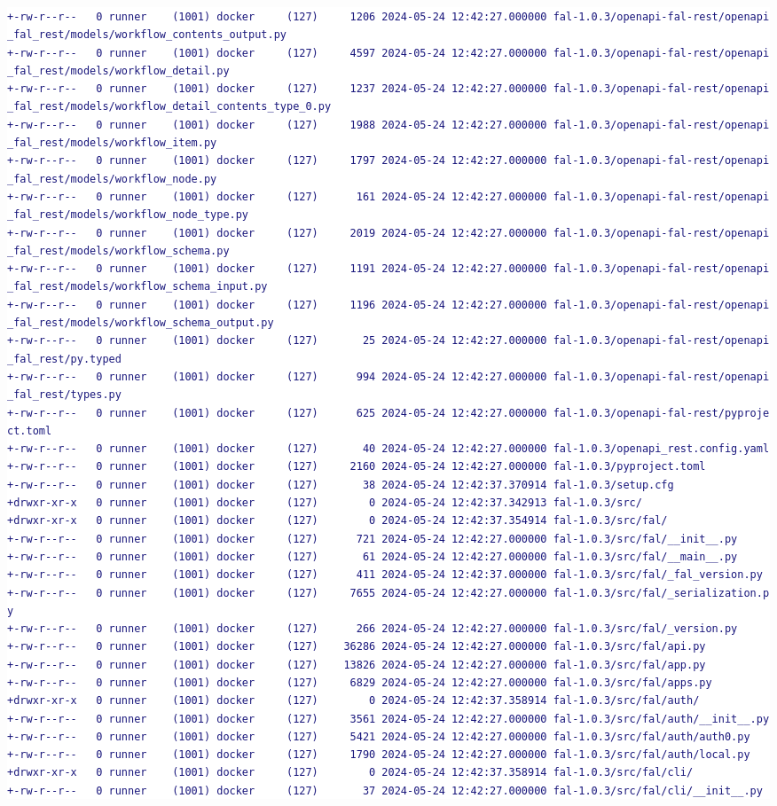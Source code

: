 ```diff
+-rw-r--r--   0 runner    (1001) docker     (127)     1206 2024-05-24 12:42:27.000000 fal-1.0.3/openapi-fal-rest/openapi_fal_rest/models/workflow_contents_output.py
+-rw-r--r--   0 runner    (1001) docker     (127)     4597 2024-05-24 12:42:27.000000 fal-1.0.3/openapi-fal-rest/openapi_fal_rest/models/workflow_detail.py
+-rw-r--r--   0 runner    (1001) docker     (127)     1237 2024-05-24 12:42:27.000000 fal-1.0.3/openapi-fal-rest/openapi_fal_rest/models/workflow_detail_contents_type_0.py
+-rw-r--r--   0 runner    (1001) docker     (127)     1988 2024-05-24 12:42:27.000000 fal-1.0.3/openapi-fal-rest/openapi_fal_rest/models/workflow_item.py
+-rw-r--r--   0 runner    (1001) docker     (127)     1797 2024-05-24 12:42:27.000000 fal-1.0.3/openapi-fal-rest/openapi_fal_rest/models/workflow_node.py
+-rw-r--r--   0 runner    (1001) docker     (127)      161 2024-05-24 12:42:27.000000 fal-1.0.3/openapi-fal-rest/openapi_fal_rest/models/workflow_node_type.py
+-rw-r--r--   0 runner    (1001) docker     (127)     2019 2024-05-24 12:42:27.000000 fal-1.0.3/openapi-fal-rest/openapi_fal_rest/models/workflow_schema.py
+-rw-r--r--   0 runner    (1001) docker     (127)     1191 2024-05-24 12:42:27.000000 fal-1.0.3/openapi-fal-rest/openapi_fal_rest/models/workflow_schema_input.py
+-rw-r--r--   0 runner    (1001) docker     (127)     1196 2024-05-24 12:42:27.000000 fal-1.0.3/openapi-fal-rest/openapi_fal_rest/models/workflow_schema_output.py
+-rw-r--r--   0 runner    (1001) docker     (127)       25 2024-05-24 12:42:27.000000 fal-1.0.3/openapi-fal-rest/openapi_fal_rest/py.typed
+-rw-r--r--   0 runner    (1001) docker     (127)      994 2024-05-24 12:42:27.000000 fal-1.0.3/openapi-fal-rest/openapi_fal_rest/types.py
+-rw-r--r--   0 runner    (1001) docker     (127)      625 2024-05-24 12:42:27.000000 fal-1.0.3/openapi-fal-rest/pyproject.toml
+-rw-r--r--   0 runner    (1001) docker     (127)       40 2024-05-24 12:42:27.000000 fal-1.0.3/openapi_rest.config.yaml
+-rw-r--r--   0 runner    (1001) docker     (127)     2160 2024-05-24 12:42:27.000000 fal-1.0.3/pyproject.toml
+-rw-r--r--   0 runner    (1001) docker     (127)       38 2024-05-24 12:42:37.370914 fal-1.0.3/setup.cfg
+drwxr-xr-x   0 runner    (1001) docker     (127)        0 2024-05-24 12:42:37.342913 fal-1.0.3/src/
+drwxr-xr-x   0 runner    (1001) docker     (127)        0 2024-05-24 12:42:37.354914 fal-1.0.3/src/fal/
+-rw-r--r--   0 runner    (1001) docker     (127)      721 2024-05-24 12:42:27.000000 fal-1.0.3/src/fal/__init__.py
+-rw-r--r--   0 runner    (1001) docker     (127)       61 2024-05-24 12:42:27.000000 fal-1.0.3/src/fal/__main__.py
+-rw-r--r--   0 runner    (1001) docker     (127)      411 2024-05-24 12:42:37.000000 fal-1.0.3/src/fal/_fal_version.py
+-rw-r--r--   0 runner    (1001) docker     (127)     7655 2024-05-24 12:42:27.000000 fal-1.0.3/src/fal/_serialization.py
+-rw-r--r--   0 runner    (1001) docker     (127)      266 2024-05-24 12:42:27.000000 fal-1.0.3/src/fal/_version.py
+-rw-r--r--   0 runner    (1001) docker     (127)    36286 2024-05-24 12:42:27.000000 fal-1.0.3/src/fal/api.py
+-rw-r--r--   0 runner    (1001) docker     (127)    13826 2024-05-24 12:42:27.000000 fal-1.0.3/src/fal/app.py
+-rw-r--r--   0 runner    (1001) docker     (127)     6829 2024-05-24 12:42:27.000000 fal-1.0.3/src/fal/apps.py
+drwxr-xr-x   0 runner    (1001) docker     (127)        0 2024-05-24 12:42:37.358914 fal-1.0.3/src/fal/auth/
+-rw-r--r--   0 runner    (1001) docker     (127)     3561 2024-05-24 12:42:27.000000 fal-1.0.3/src/fal/auth/__init__.py
+-rw-r--r--   0 runner    (1001) docker     (127)     5421 2024-05-24 12:42:27.000000 fal-1.0.3/src/fal/auth/auth0.py
+-rw-r--r--   0 runner    (1001) docker     (127)     1790 2024-05-24 12:42:27.000000 fal-1.0.3/src/fal/auth/local.py
+drwxr-xr-x   0 runner    (1001) docker     (127)        0 2024-05-24 12:42:37.358914 fal-1.0.3/src/fal/cli/
+-rw-r--r--   0 runner    (1001) docker     (127)       37 2024-05-24 12:42:27.000000 fal-1.0.3/src/fal/cli/__init__.py
```